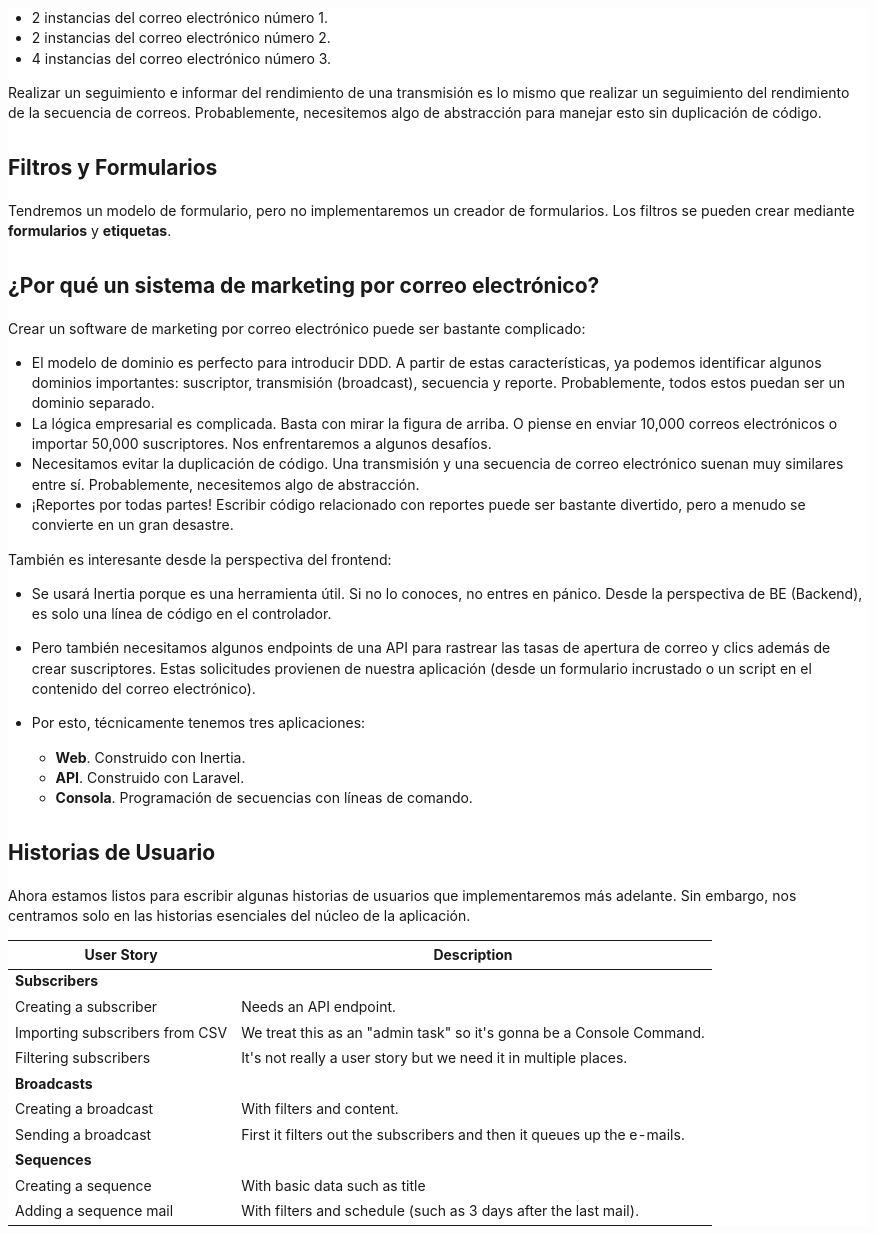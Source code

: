   - 2 instancias del correo electrónico número 1.
  - 2 instancias del correo electrónico número 2.
  - 4 instancias del correo electrónico número 3.

Realizar un seguimiento e informar del rendimiento de una transmisión es lo mismo que realizar un seguimiento del rendimiento de la secuencia de correos. Probablemente, necesitemos algo de abstracción para manejar esto sin duplicación de código.

## Filtros y Formularios

Tendremos un modelo de formulario, pero no implementaremos un creador de formularios. Los filtros se pueden crear mediante __formularios__ y __etiquetas__.

## ¿Por qué un sistema de marketing por correo electrónico?

Crear un software de marketing por correo electrónico puede ser bastante complicado:

- El modelo de dominio es perfecto para introducir DDD. A partir de estas características, ya podemos identificar algunos dominios importantes: suscriptor, transmisión (broadcast), secuencia y reporte. Probablemente, todos estos puedan ser un dominio separado.
- La lógica empresarial es complicada. Basta con mirar la figura de arriba. O piense en enviar 10,000 correos electrónicos o importar 50,000 suscriptores. Nos enfrentaremos a algunos desafíos.
- Necesitamos evitar la duplicación de código. Una transmisión y una secuencia de correo electrónico suenan muy similares entre sí. Probablemente, necesitemos algo de abstracción.
- ¡Reportes por todas partes! Escribir código relacionado con reportes puede ser bastante divertido, pero a menudo se convierte en un gran desastre.

También es interesante desde la perspectiva del frontend:

- Se usará Inertia porque es una herramienta útil. Si no lo conoces, no entres en pánico. Desde la perspectiva de BE (Backend), es solo una línea de código en el controlador.
- Pero también necesitamos algunos endpoints de una API para rastrear las tasas de apertura de correo y clics además de crear suscriptores. Estas solicitudes provienen de nuestra aplicación (desde un formulario incrustado o un script en el contenido del correo electrónico).
- Por esto, técnicamente tenemos tres aplicaciones:

  - __Web__. Construido con Inertia.
  - __API__. Construido con Laravel.
  - __Consola__. Programación de secuencias con líneas de comando.

## Historias de Usuario

Ahora estamos listos para escribir algunas historias de usuarios que implementaremos más adelante. Sin embargo, nos centramos solo en las historias esenciales del núcleo de la aplicación.


| **User Story**                   | **Description**                                                                                                  |
|----------------------------------|------------------------------------------------------------------------------------------------------------------|
| **Subscribers**                  |                                                                                                                  |
| Creating a subscriber            | Needs an API endpoint.                                                                                           |
| Importing subscribers from CSV   | We treat this as an "admin task" so it's gonna be a Console Command.                                             |
| Filtering subscribers            | It's not really a user story but we need it in multiple places.                                                  |
| **Broadcasts**                   |                                                                                                                  |
| Creating a broadcast             | With filters and content.                                                                                        |
| Sending a broadcast              | First it filters out the subscribers and then it queues up the e-mails.                                          |
| **Sequences**                    |                                                                                                                  |
| Creating a sequence              | With basic data such as title                                                                                    |
| Adding a sequence mail           | With filters and schedule (such as 3 days after the last mail).                                                  |